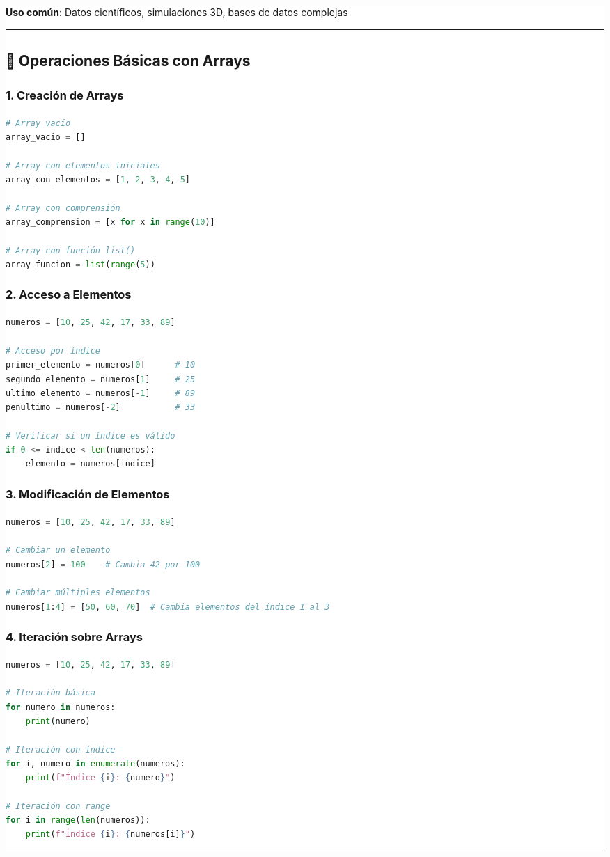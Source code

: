 **Uso común**: Datos científicos, simulaciones 3D, bases de datos complejas

---

## 🔧 Operaciones Básicas con Arrays

### **1. Creación de Arrays**
```python
# Array vacío
array_vacio = []

# Array con elementos iniciales
array_con_elementos = [1, 2, 3, 4, 5]

# Array con comprensión
array_comprension = [x for x in range(10)]

# Array con función list()
array_funcion = list(range(5))
```

### **2. Acceso a Elementos**
```python
numeros = [10, 25, 42, 17, 33, 89]

# Acceso por índice
primer_elemento = numeros[0]      # 10
segundo_elemento = numeros[1]     # 25
ultimo_elemento = numeros[-1]     # 89
penultimo = numeros[-2]           # 33

# Verificar si un índice es válido
if 0 <= indice < len(numeros):
    elemento = numeros[indice]
```

### **3. Modificación de Elementos**
```python
numeros = [10, 25, 42, 17, 33, 89]

# Cambiar un elemento
numeros[2] = 100    # Cambia 42 por 100

# Cambiar múltiples elementos
numeros[1:4] = [50, 60, 70]  # Cambia elementos del índice 1 al 3
```

### **4. Iteración sobre Arrays**
```python
numeros = [10, 25, 42, 17, 33, 89]

# Iteración básica
for numero in numeros:
    print(numero)

# Iteración con índice
for i, numero in enumerate(numeros):
    print(f"Índice {i}: {numero}")

# Iteración con range
for i in range(len(numeros)):
    print(f"Índice {i}: {numeros[i]}")
```

---